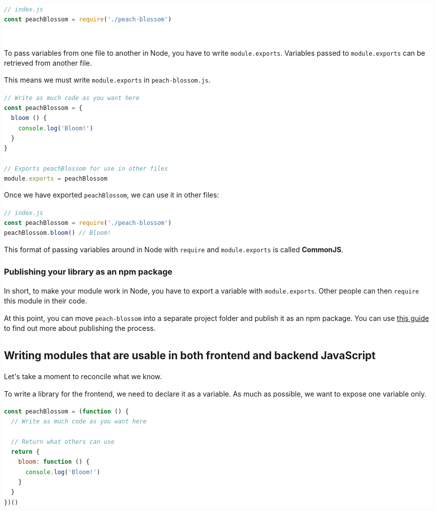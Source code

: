 ```js
// index.js 
const peachBlossom = require('./peach-blossom')
```

<figure><img src="/images/2019/authoring-packages/node-peach-blossom-error.png" alt=""><figcaption></figcaption></figure>

To pass variables from one file to another in Node, you have to write `module.exports`. Variables passed to `module.exports` can be retrieved from another file. 

This means we must write `module.exports` in `peach-blossom.js`. 

```js
// Write as much code as you want here 
const peachBlossom = {
  bloom () {
    console.log('Bloom!')
  }
}

// Exports peachBlossom for use in other files
module.exports = peachBlossom
```

Once we have exported `peachBlossom`, we can use it in other files: 

```js
// index.js 
const peachBlossom = require('./peach-blossom')
peachBlossom.bloom() // Bloom!
```

This format of passing variables around in Node with `require` and `module.exports` is called **CommonJS**. 

### Publishing your library as an npm package

In short, to make your module work in Node, you have to export a variable with `module.exports`. Other people can then `require` this module in their code. 

At this point, you can move `peach-blossom` into a separate project folder and publish it as an npm package. You can use [this guide][3] to find out more about publishing the process. 

## Writing modules that are usable in both frontend and backend JavaScript

Let's take a moment to reconcile what we know. 

To write a library for the frontend, we need to declare it as a variable. As much as possible, we want to expose one variable only. 

```js
const peachBlossom = (function () {
  // Write as much code as you want here

  // Return what others can use
  return {
    bloom: function () {
      console.log('Bloom!')
    }
  }
})()
```


[1]:	https://nodejs.org/en/ "Node"
[2]:	https://zellwk.com/blog/fear-of-command-line/ "Overcoming your fear of the command line"
[3]:	/blog/publish-to-npm/ "How to publish packages to npm (the way the industry does things)"
[4]:	https://github.com/umdjs/umd "UMD"
[5]:	https://github.com/eduardolundgren/gulp-umd
[6]:	https://webpack.js.org/guides/author-libraries/
[7]:	https://parceljs.org/cli.html#expose-modules-as-umd
[8]:	https://rollupjs.org/guide/en